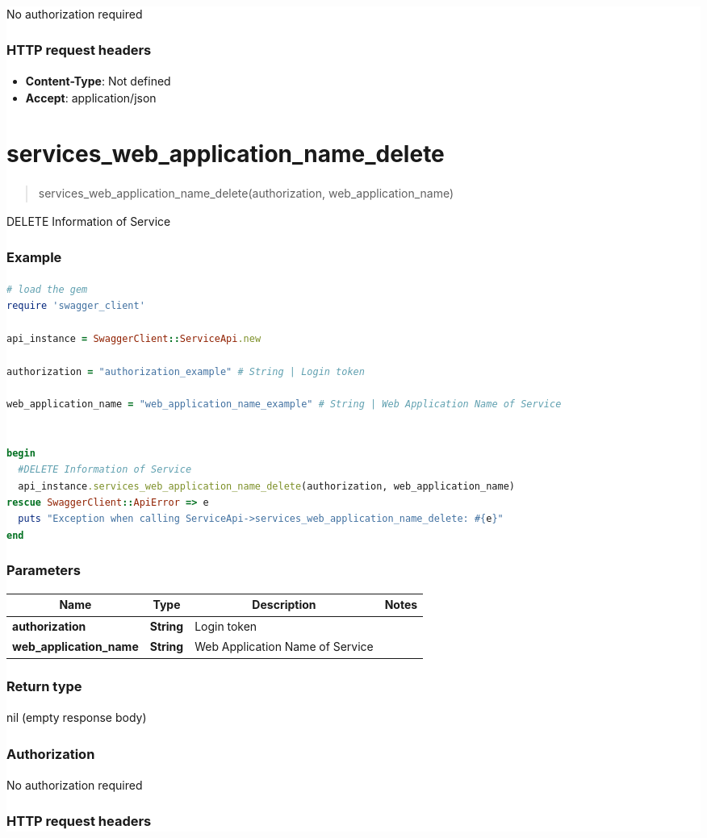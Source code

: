 No authorization required

### HTTP request headers

 - **Content-Type**: Not defined
 - **Accept**: application/json



# **services_web_application_name_delete**
> services_web_application_name_delete(authorization, web_application_name)

DELETE Information of Service



### Example
```ruby
# load the gem
require 'swagger_client'

api_instance = SwaggerClient::ServiceApi.new

authorization = "authorization_example" # String | Login token

web_application_name = "web_application_name_example" # String | Web Application Name of Service


begin
  #DELETE Information of Service
  api_instance.services_web_application_name_delete(authorization, web_application_name)
rescue SwaggerClient::ApiError => e
  puts "Exception when calling ServiceApi->services_web_application_name_delete: #{e}"
end
```

### Parameters

Name | Type | Description  | Notes
------------- | ------------- | ------------- | -------------
 **authorization** | **String**| Login token | 
 **web_application_name** | **String**| Web Application Name of Service | 

### Return type

nil (empty response body)

### Authorization

No authorization required

### HTTP request headers
